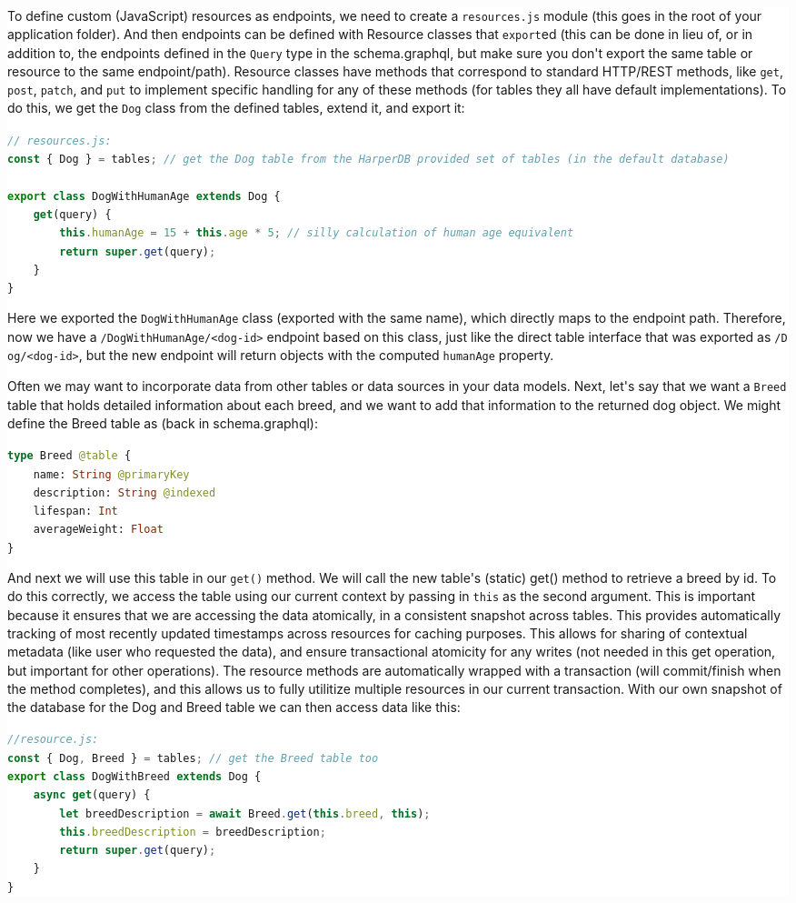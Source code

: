 To define custom (JavaScript) resources as endpoints, we need to create a `resources.js` module (this goes in the root of your application folder). And then endpoints can be defined with Resource classes that `export`ed (this can be done in lieu of, or in addition to, the endpoints defined in the `Query` type in the schema.graphql, but make sure you don't export the same table or resource to the same endpoint/path). Resource classes have methods that correspond to standard HTTP/REST methods, like `get`, `post`, `patch`, and `put` to implement specific handling for any of these methods (for tables they all have default implementations). To do this, we get the `Dog` class from the defined tables, extend it, and export it:

```javascript
// resources.js:
const { Dog } = tables; // get the Dog table from the HarperDB provided set of tables (in the default database)

export class DogWithHumanAge extends Dog {
	get(query) {
		this.humanAge = 15 + this.age * 5; // silly calculation of human age equivalent
		return super.get(query);
	}
}
```
Here we exported the `DogWithHumanAge` class (exported with the same name), which directly maps to the endpoint path. Therefore, now we have a `/DogWithHumanAge/<dog-id>` endpoint based on this class, just like the direct table interface that was exported as `/Dog/<dog-id>`, but the new endpoint will return objects with the computed `humanAge` property.

Often we may want to incorporate data from other tables or data sources in your data models. Next, let's say that we want a `Breed` table that holds detailed information about each breed, and we want to add that information to the returned dog object. We might define the Breed table as (back in schema.graphql):
```graphql
type Breed @table {
	name: String @primaryKey
	description: String @indexed
	lifespan: Int
	averageWeight: Float
}
```
And next we will use this table in our `get()` method. We will call the new table's (static) get() method to retrieve a breed by id. To do this correctly, we access the table using our current context by passing in `this` as the second argument. This is important because it ensures that we are accessing the data atomically, in a consistent snapshot across tables. This provides automatically tracking of most recently updated timestamps across resources for caching purposes. This allows for sharing of contextual metadata (like user who requested the data), and ensure transactional atomicity for any writes (not needed in this get operation, but important for other operations). The resource methods are automatically wrapped with a transaction (will commit/finish when the method completes), and this allows us to fully utilitize multiple resources in our current transaction. With our own snapshot of the database for the Dog and Breed table we can then access data like this:

```javascript
//resource.js:
const { Dog, Breed } = tables; // get the Breed table too
export class DogWithBreed extends Dog {
	async get(query) {
		let breedDescription = await Breed.get(this.breed, this);
		this.breedDescription = breedDescription;
		return super.get(query);
	}
}
```
